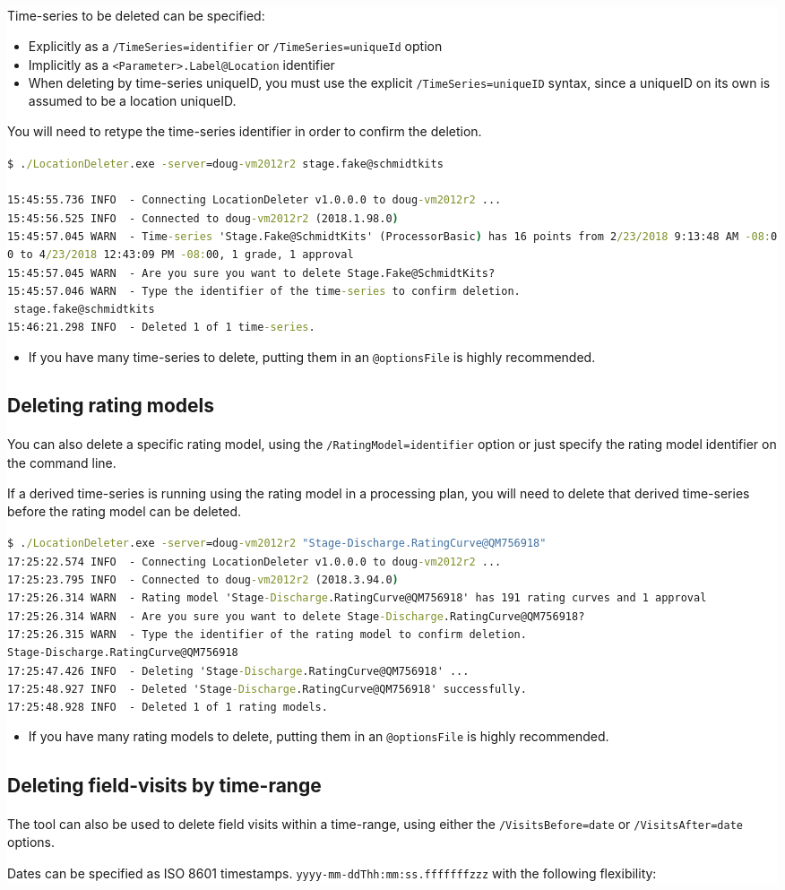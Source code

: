Time-series to be deleted can be specified:
- Explicitly as a `/TimeSeries=identifier` or `/TimeSeries=uniqueId` option
- Implicitly as a `<Parameter>.Label@Location` identifier
- When deleting by time-series uniqueID, you must use the explicit `/TimeSeries=uniqueID` syntax, since a uniqueID on its own is assumed to be a location uniqueID.

You will need to retype the time-series identifier in order to confirm the deletion.

```cmd
$ ./LocationDeleter.exe -server=doug-vm2012r2 stage.fake@schmidtkits

15:45:55.736 INFO  - Connecting LocationDeleter v1.0.0.0 to doug-vm2012r2 ...
15:45:56.525 INFO  - Connected to doug-vm2012r2 (2018.1.98.0)
15:45:57.045 WARN  - Time-series 'Stage.Fake@SchmidtKits' (ProcessorBasic) has 16 points from 2/23/2018 9:13:48 AM -08:00 to 4/23/2018 12:43:09 PM -08:00, 1 grade, 1 approval
15:45:57.045 WARN  - Are you sure you want to delete Stage.Fake@SchmidtKits?
15:45:57.046 WARN  - Type the identifier of the time-series to confirm deletion.
 stage.fake@schmidtkits
15:46:21.298 INFO  - Deleted 1 of 1 time-series.
```

- If you have many time-series to delete, putting them in an `@optionsFile` is highly recommended.

## Deleting rating models

You can also delete a specific rating model, using the `/RatingModel=identifier` option or just specify the rating model identifier on the command line.

If a derived time-series is running using the rating model in a processing plan, you will need to delete that derived time-series before the rating model can be deleted.

```cmd
$ ./LocationDeleter.exe -server=doug-vm2012r2 "Stage-Discharge.RatingCurve@QM756918"
17:25:22.574 INFO  - Connecting LocationDeleter v1.0.0.0 to doug-vm2012r2 ...
17:25:23.795 INFO  - Connected to doug-vm2012r2 (2018.3.94.0)
17:25:26.314 WARN  - Rating model 'Stage-Discharge.RatingCurve@QM756918' has 191 rating curves and 1 approval
17:25:26.314 WARN  - Are you sure you want to delete Stage-Discharge.RatingCurve@QM756918?
17:25:26.315 WARN  - Type the identifier of the rating model to confirm deletion.
Stage-Discharge.RatingCurve@QM756918
17:25:47.426 INFO  - Deleting 'Stage-Discharge.RatingCurve@QM756918' ...
17:25:48.927 INFO  - Deleted 'Stage-Discharge.RatingCurve@QM756918' successfully.
17:25:48.928 INFO  - Deleted 1 of 1 rating models.
```

- If you have many rating models to delete, putting them in an `@optionsFile` is highly recommended.

## Deleting field-visits by time-range

The tool can also be used to delete field visits within a time-range, using either the `/VisitsBefore=date` or `/VisitsAfter=date` options.

Dates can be specified as ISO 8601 timestamps. `yyyy-mm-ddThh:mm:ss.fffffffzzz` with the following flexibility:
